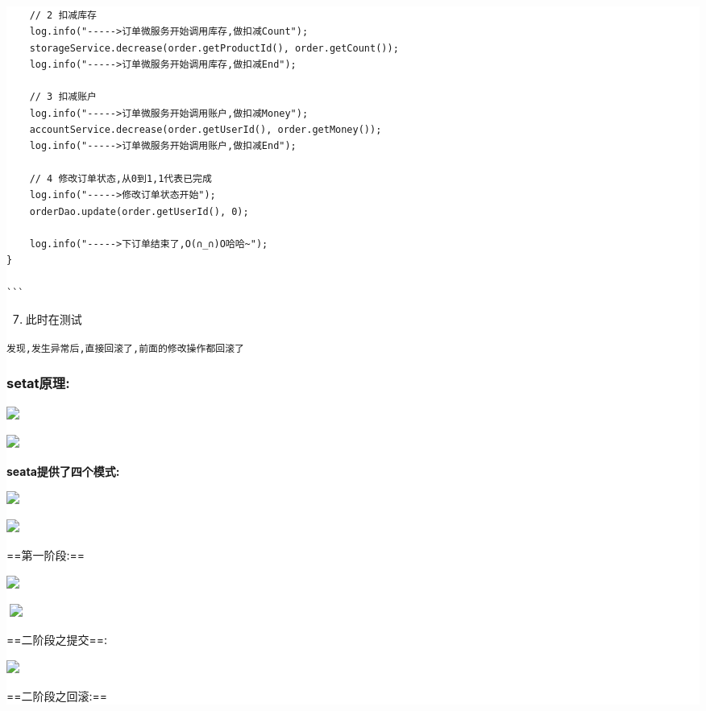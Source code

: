         // 2 扣减库存
        log.info("----->订单微服务开始调用库存,做扣减Count");
        storageService.decrease(order.getProductId(), order.getCount());
        log.info("----->订单微服务开始调用库存,做扣减End");
    
        // 3 扣减账户
        log.info("----->订单微服务开始调用账户,做扣减Money");
        accountService.decrease(order.getUserId(), order.getMoney());
        log.info("----->订单微服务开始调用账户,做扣减End");
    
        // 4 修改订单状态,从0到1,1代表已完成
        log.info("----->修改订单状态开始");
        orderDao.update(order.getUserId(), 0);
    
        log.info("----->下订单结束了,O(∩_∩)O哈哈~");
    }
    
    ```

     

7.   此时在测试

    发现,发生异常后,直接回滚了,前面的修改操作都回滚了

 



### setat原理:

![](/assets/springcloud/seala的15.png)

![](/assets/springcloud/seala的16.png)



**seata提供了四个模式:**

![](/assets/springcloud/seala的17.png)



![](/assets/springcloud/seala的18.png)

==第一阶段:==

![](/assets/springcloud/seala的20.png)

​   ![](/assets/springcloud/seala的19.png)





==二阶段之提交==:

![](/assets/springcloud/seala的21.png)



==二阶段之回滚:==
